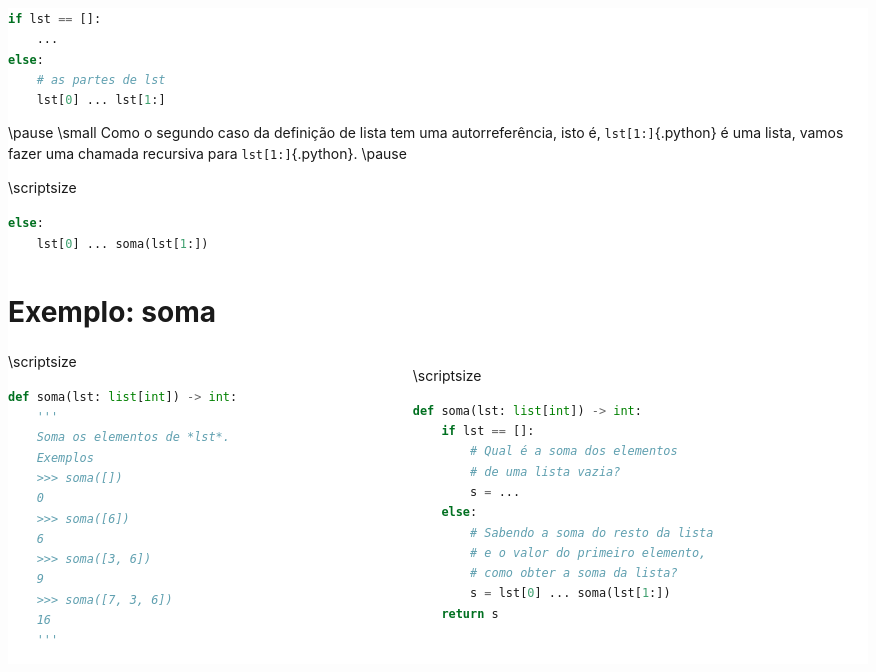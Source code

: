 ```python
if lst == []:
    ...
else:
    # as partes de lst
    lst[0] ... lst[1:]
```

\pause
\small
Como o segundo caso da definição de lista tem uma autorreferência, isto é, `lst[1:]`{.python} é uma lista, vamos fazer uma chamada recursiva para `lst[1:]`{.python}. \pause

\scriptsize

```python
else:
    lst[0] ... soma(lst[1:])
```
</div>
</div>


# Exemplo: soma

<div class="columns">
<div class="column" width="48%">
\scriptsize

```python
def soma(lst: list[int]) -> int:
    '''
    Soma os elementos de *lst*.
    Exemplos
    >>> soma([])
    0
    >>> soma([6])
    6
    >>> soma([3, 6])
    9
    >>> soma([7, 3, 6])
    16
    '''
```

</div>
<div class="column" width="48%">

\scriptsize

```python
def soma(lst: list[int]) -> int:
    if lst == []:
        # Qual é a soma dos elementos
        # de uma lista vazia?
        s = ...
    else:
        # Sabendo a soma do resto da lista
        # e o valor do primeiro elemento,
        # como obter a soma da lista?
        s = lst[0] ... soma(lst[1:])
    return s
```

